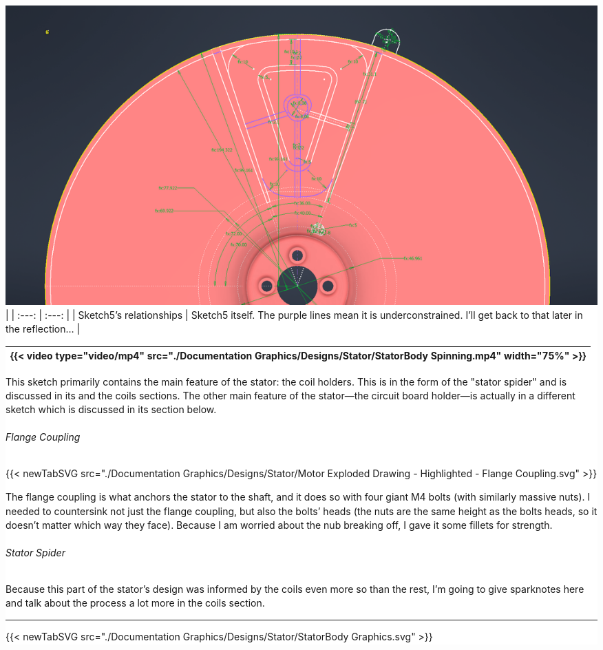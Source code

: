 ![404 Alt Text not Found](<./Documentation Graphics/Designs/Stator/StatorBody Sketch5.png>) |
| :---: | :---: |
| Sketch5’s relationships | Sketch5 itself. The purple lines mean it is underconstrained. I’ll get back to that later in the reflection… |

| {{<  video type="video/mp4" src="./Documentation Graphics/Designs/Stator/StatorBody Spinning.mp4" width="75%"  >}} |
| :----: |

</center>

This sketch primarily contains the main feature of the stator: the coil holders. This is in the form of the "stator spider" and is discussed in its and the coils sections. The other main feature of the stator—the circuit board holder—is actually in a different sketch which is discussed in its section below.

###### Flange Coupling

{{< newTabSVG src="./Documentation Graphics/Designs/Stator/Motor Exploded Drawing - Highlighted - Flange Coupling.svg" >}}

The flange coupling is what anchors the stator to the shaft, and it does so with four giant M4 bolts (with similarly massive nuts). I needed to countersink not just the flange coupling, but also the bolts’ heads (the nuts are the same height as the bolts heads, so it doesn’t matter which way they face). Because I am worried about the nub breaking off, I gave it some fillets for strength.

###### Stator Spider

Because this part of the stator’s design was informed by the coils even more so than the rest, I’m going to give sparknotes here and talk about the process a lot more in the coils section.

------

{{< newTabSVG src="./Documentation Graphics/Designs/Stator/StatorBody Graphics.svg" >}}
